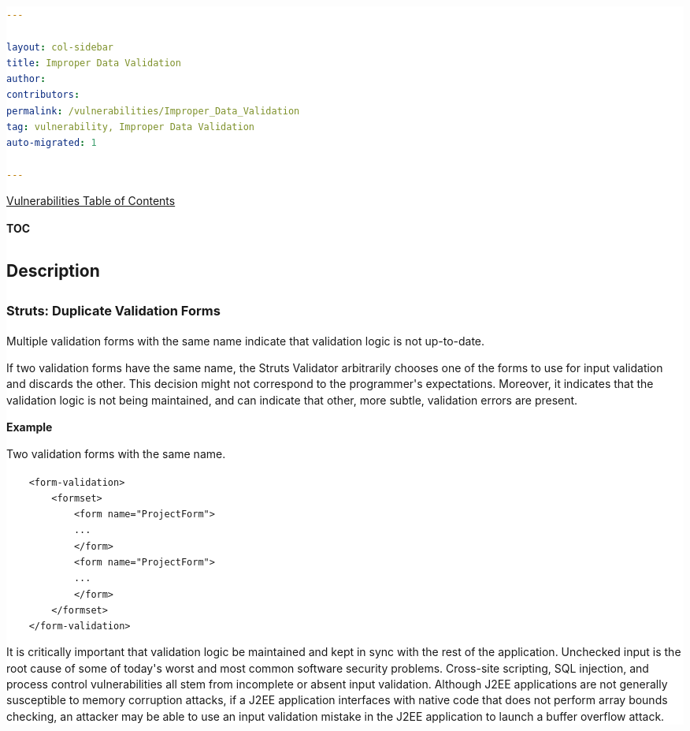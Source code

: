 ```yaml
---

layout: col-sidebar
title: Improper Data Validation
author: 
contributors: 
permalink: /vulnerabilities/Improper_Data_Validation
tag: vulnerability, Improper Data Validation
auto-migrated: 1

---
```


[Vulnerabilities Table of Contents](ASDR_TOC_Vulnerabilities "wikilink")

__TOC__

## Description

### Struts: Duplicate Validation Forms

Multiple validation forms with the same name indicate that validation
logic is not up-to-date.

If two validation forms have the same name, the Struts Validator
arbitrarily chooses one of the forms to use for input validation and
discards the other. This decision might not correspond to the
programmer's expectations. Moreover, it indicates that the validation
logic is not being maintained, and can indicate that other, more subtle,
validation errors are present.

**Example**

Two validation forms with the same name.

```
    <form-validation>
        <formset>
            <form name="ProjectForm">
            ...
            </form>
            <form name="ProjectForm">
            ...
            </form>
        </formset>
    </form-validation>
```

It is critically important that validation logic be maintained and kept
in sync with the rest of the application. Unchecked input is the root
cause of some of today's worst and most common software security
problems. Cross-site scripting, SQL injection, and process control
vulnerabilities all stem from incomplete or absent input validation.
Although J2EE applications are not generally susceptible to memory
corruption attacks, if a J2EE application interfaces with native code
that does not perform array bounds checking, an attacker may be able to
use an input validation mistake in the J2EE application to launch a
buffer overflow attack.

